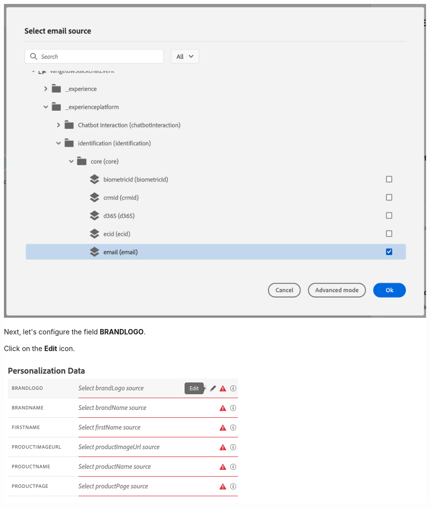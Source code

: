 ![ACOP](./images/srcemail.png)

Next, let's configure the field **BRANDLOGO**. 

Click on the **Edit** icon.

![ACOP](./images/msgbrandlogo.png)
